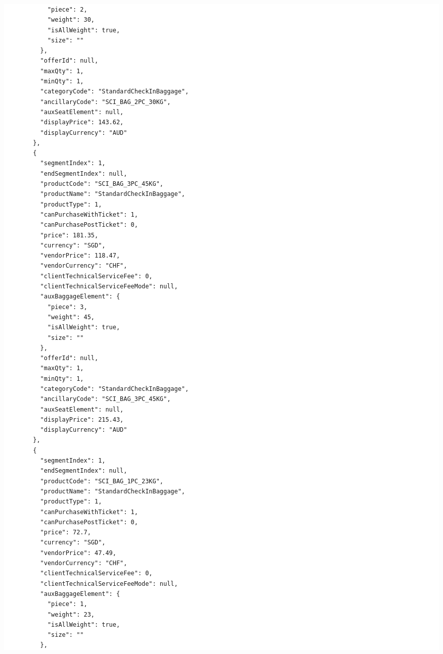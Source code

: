 ```
            "piece": 2,
            "weight": 30,
            "isAllWeight": true,
            "size": ""
          },
          "offerId": null,
          "maxQty": 1,
          "minQty": 1,
          "categoryCode": "StandardCheckInBaggage",
          "ancillaryCode": "SCI_BAG_2PC_30KG",
          "auxSeatElement": null,
          "displayPrice": 143.62,
          "displayCurrency": "AUD"
        },
        {
          "segmentIndex": 1,
          "endSegmentIndex": null,
          "productCode": "SCI_BAG_3PC_45KG",
          "productName": "StandardCheckInBaggage",
          "productType": 1,
          "canPurchaseWithTicket": 1,
          "canPurchasePostTicket": 0,
          "price": 181.35,
          "currency": "SGD",
          "vendorPrice": 118.47,
          "vendorCurrency": "CHF",
          "clientTechnicalServiceFee": 0,
          "clientTechnicalServiceFeeMode": null,
          "auxBaggageElement": {
            "piece": 3,
            "weight": 45,
            "isAllWeight": true,
            "size": ""
          },
          "offerId": null,
          "maxQty": 1,
          "minQty": 1,
          "categoryCode": "StandardCheckInBaggage",
          "ancillaryCode": "SCI_BAG_3PC_45KG",
          "auxSeatElement": null,
          "displayPrice": 215.43,
          "displayCurrency": "AUD"
        },
        {
          "segmentIndex": 1,
          "endSegmentIndex": null,
          "productCode": "SCI_BAG_1PC_23KG",
          "productName": "StandardCheckInBaggage",
          "productType": 1,
          "canPurchaseWithTicket": 1,
          "canPurchasePostTicket": 0,
          "price": 72.7,
          "currency": "SGD",
          "vendorPrice": 47.49,
          "vendorCurrency": "CHF",
          "clientTechnicalServiceFee": 0,
          "clientTechnicalServiceFeeMode": null,
          "auxBaggageElement": {
            "piece": 1,
            "weight": 23,
            "isAllWeight": true,
            "size": ""
          },
```